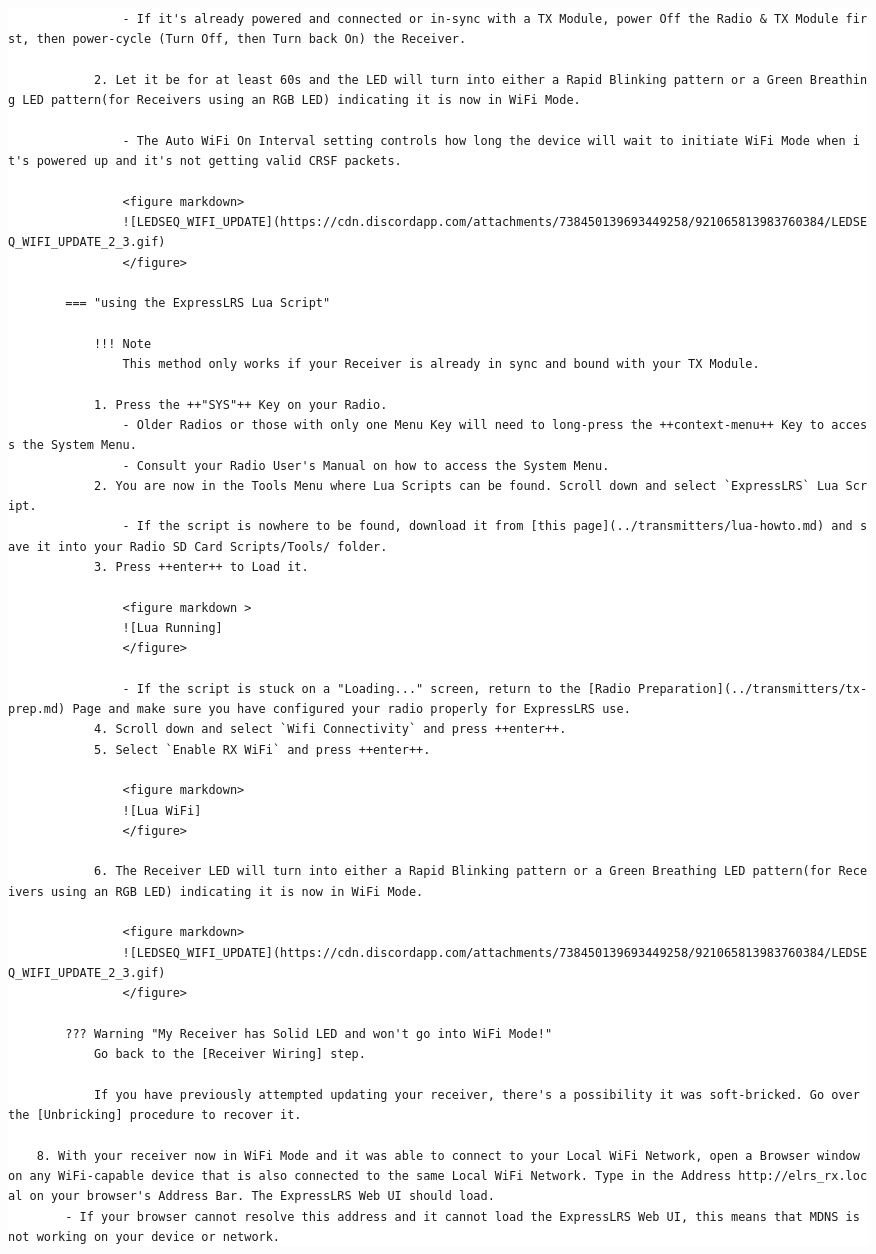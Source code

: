                     - If it's already powered and connected or in-sync with a TX Module, power Off the Radio & TX Module first, then power-cycle (Turn Off, then Turn back On) the Receiver.

                2. Let it be for at least 60s and the LED will turn into either a Rapid Blinking pattern or a Green Breathing LED pattern(for Receivers using an RGB LED) indicating it is now in WiFi Mode.

                    - The Auto WiFi On Interval setting controls how long the device will wait to initiate WiFi Mode when it's powered up and it's not getting valid CRSF packets.

                    <figure markdown>
                    ![LEDSEQ_WIFI_UPDATE](https://cdn.discordapp.com/attachments/738450139693449258/921065813983760384/LEDSEQ_WIFI_UPDATE_2_3.gif)
                    </figure>

            === "using the ExpressLRS Lua Script" 

                !!! Note
                    This method only works if your Receiver is already in sync and bound with your TX Module.

                1. Press the ++"SYS"++ Key on your Radio.
                    - Older Radios or those with only one Menu Key will need to long-press the ++context-menu++ Key to access the System Menu.
                    - Consult your Radio User's Manual on how to access the System Menu.
                2. You are now in the Tools Menu where Lua Scripts can be found. Scroll down and select `ExpressLRS` Lua Script.
                    - If the script is nowhere to be found, download it from [this page](../transmitters/lua-howto.md) and save it into your Radio SD Card Scripts/Tools/ folder.
                3. Press ++enter++ to Load it.
            
                    <figure markdown >
                    ![Lua Running]
                    </figure> 

                    - If the script is stuck on a "Loading..." screen, return to the [Radio Preparation](../transmitters/tx-prep.md) Page and make sure you have configured your radio properly for ExpressLRS use.
                4. Scroll down and select `Wifi Connectivity` and press ++enter++.
                5. Select `Enable RX WiFi` and press ++enter++.
            
                    <figure markdown>
                    ![Lua WiFi]
                    </figure>
            
                6. The Receiver LED will turn into either a Rapid Blinking pattern or a Green Breathing LED pattern(for Receivers using an RGB LED) indicating it is now in WiFi Mode.

                    <figure markdown>
                    ![LEDSEQ_WIFI_UPDATE](https://cdn.discordapp.com/attachments/738450139693449258/921065813983760384/LEDSEQ_WIFI_UPDATE_2_3.gif)
                    </figure>

            ??? Warning "My Receiver has Solid LED and won't go into WiFi Mode!"
                Go back to the [Receiver Wiring] step.
                
                If you have previously attempted updating your receiver, there's a possibility it was soft-bricked. Go over the [Unbricking] procedure to recover it.

        8. With your receiver now in WiFi Mode and it was able to connect to your Local WiFi Network, open a Browser window on any WiFi-capable device that is also connected to the same Local WiFi Network. Type in the Address http://elrs_rx.local on your browser's Address Bar. The ExpressLRS Web UI should load.
            - If your browser cannot resolve this address and it cannot load the ExpressLRS Web UI, this means that MDNS is not working on your device or network.


[Lua Running]: ../../assets/images/lua/config-bw.png
[Lua WiFi]: ../../assets/images/lua/wifi-bw.png
[Configurator Release]: ../../assets/images/ConfiguratorRelease.png
[Temp RX]: ../../assets/images/build-temp-rx.png
[Build & Flash]: ../../assets/images/BuildFlash.png
[Build]: ../../assets/images/Build.png
[CP210x]: ../../assets/images/device-mngr-cp210x.png
[Web UI Banner]: ../../assets/images/web-update-rx.png
[Success WiFi]: ../../assets/images/receiverWiFiUpdateSuccess.jpg
[Old File Upload]: ../../assets/images/web-firmwareupdate.png
[Receiver Wiring]: ../receivers/wiring-up.md
[Unbricking]: ../unbricking.md
[Configured]: ../receivers/configuring-fc.md
[firmware options]: ../firmware-options.md
[Receiver Wiring]: ../wiring-up/#connecting-a-receiver